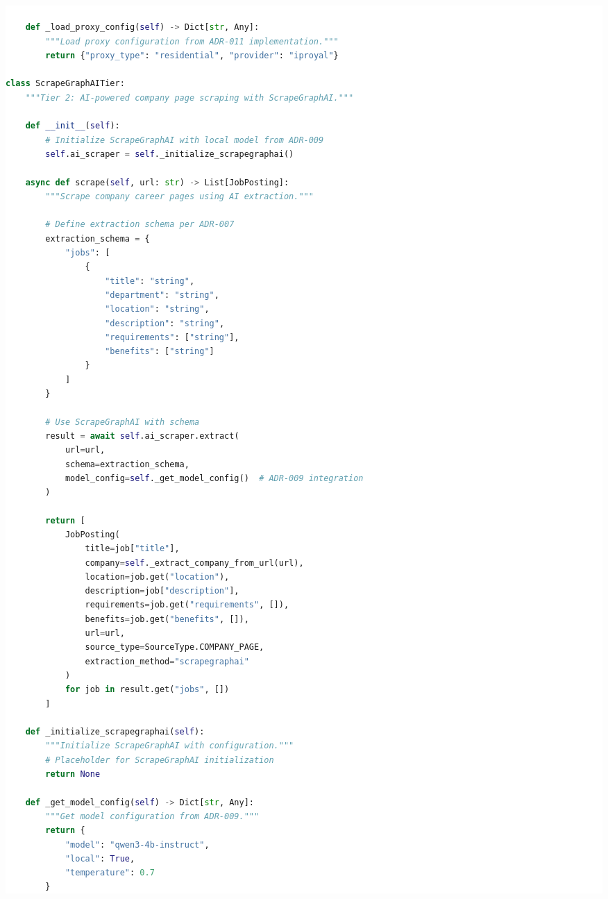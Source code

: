 ```python
    
    def _load_proxy_config(self) -> Dict[str, Any]:
        """Load proxy configuration from ADR-011 implementation."""
        return {"proxy_type": "residential", "provider": "iproyal"}

class ScrapeGraphAITier:
    """Tier 2: AI-powered company page scraping with ScrapeGraphAI."""
    
    def __init__(self):
        # Initialize ScrapeGraphAI with local model from ADR-009
        self.ai_scraper = self._initialize_scrapegraphai()
    
    async def scrape(self, url: str) -> List[JobPosting]:
        """Scrape company career pages using AI extraction."""
        
        # Define extraction schema per ADR-007
        extraction_schema = {
            "jobs": [
                {
                    "title": "string",
                    "department": "string", 
                    "location": "string",
                    "description": "string",
                    "requirements": ["string"],
                    "benefits": ["string"]
                }
            ]
        }
        
        # Use ScrapeGraphAI with schema
        result = await self.ai_scraper.extract(
            url=url,
            schema=extraction_schema,
            model_config=self._get_model_config()  # ADR-009 integration
        )
        
        return [
            JobPosting(
                title=job["title"],
                company=self._extract_company_from_url(url),
                location=job.get("location"),
                description=job["description"],
                requirements=job.get("requirements", []),
                benefits=job.get("benefits", []),
                url=url,
                source_type=SourceType.COMPANY_PAGE,
                extraction_method="scrapegraphai"
            )
            for job in result.get("jobs", [])
        ]
    
    def _initialize_scrapegraphai(self):
        """Initialize ScrapeGraphAI with configuration."""
        # Placeholder for ScrapeGraphAI initialization
        return None
    
    def _get_model_config(self) -> Dict[str, Any]:
        """Get model configuration from ADR-009."""
        return {
            "model": "qwen3-4b-instruct",
            "local": True,
            "temperature": 0.7
        }
```